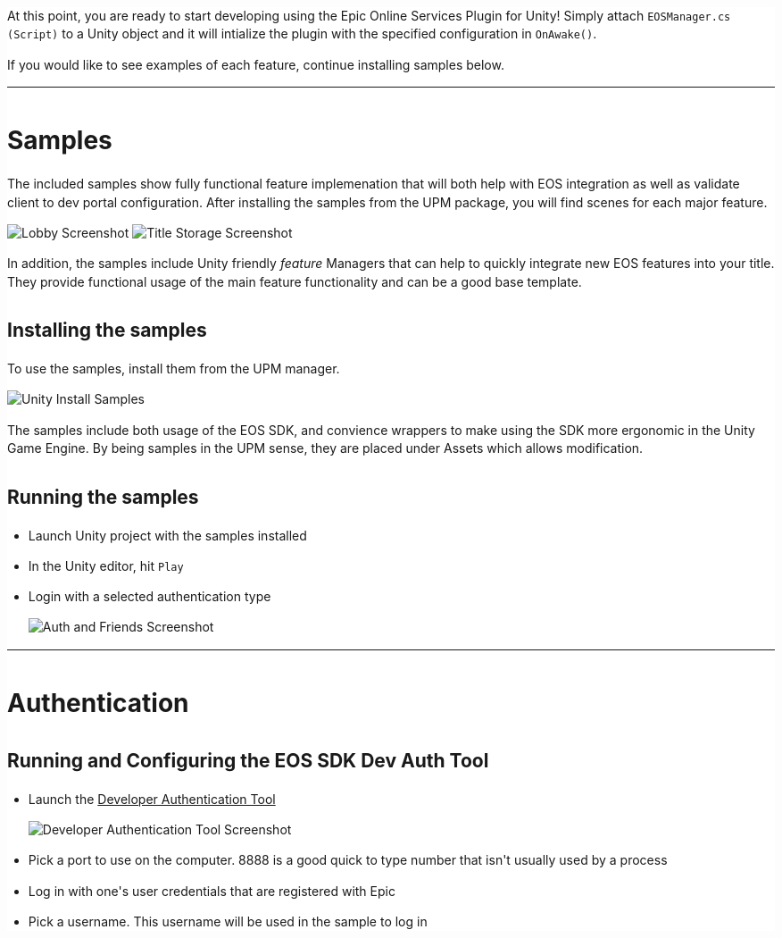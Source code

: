 At this point, you are ready to start developing using the Epic Online Services Plugin for Unity!  Simply attach <code>EOSManager.cs (Script)</code> to a Unity object and it will intialize the plugin with the specified configuration in <code>OnAwake()</code>.

If you would like to see examples of each feature, continue installing samples below.

---
# Samples

The included samples show fully functional feature implemenation that will both help with EOS integration as well as validate client to dev portal configuration.  After installing the samples from the UPM package, you will find scenes for each major feature.

<img src="Documentation~/images/sample_screen_lobby.gif" alt="Lobby Screenshot" width="48%"/>
<img src="Documentation~/images/sample_screen_titlestorage.gif" alt="Title Storage Screenshot" width="48%"/>

In addition, the samples include Unity friendly *feature* Managers that can help to quickly integrate new EOS features into your title.  They provide functional usage of the main feature functionality and can be a good base template.

## Installing the samples
To use the samples, install them from the UPM manager.

![Unity Install Samples](Documentation~/images/unity_install_samples.gif)

The samples include both usage of the EOS SDK, and convience wrappers to make using the SDK more ergonomic in the Unity Game Engine. By being samples in the UPM sense, they are placed under Assets which allows modification.

## Running the samples
* Launch Unity project with the samples installed

* In the Unity editor, hit ```Play```

* Login with a selected authentication type

    ![Auth and Friends Screenshot](Documentation~/images/sample_screen_auth_friends.gif)

---
# Authentication


## Running and Configuring the EOS SDK Dev Auth Tool
* Launch the [Developer Authentication Tool](https://dev.epicgames.com/docs/services/en-US/EpicAccountServices/DeveloperAuthenticationTool/index.html)

    ![Developer Authentication Tool Screenshot](Documentation~/images/dev_auth_tool.gif)

* Pick a port to use on the computer. 8888 is a good quick to type number that isn't usually used by a process
* Log in with one's user credentials that are registered with Epic
* Pick a username. This username will be used in the sample to log in

